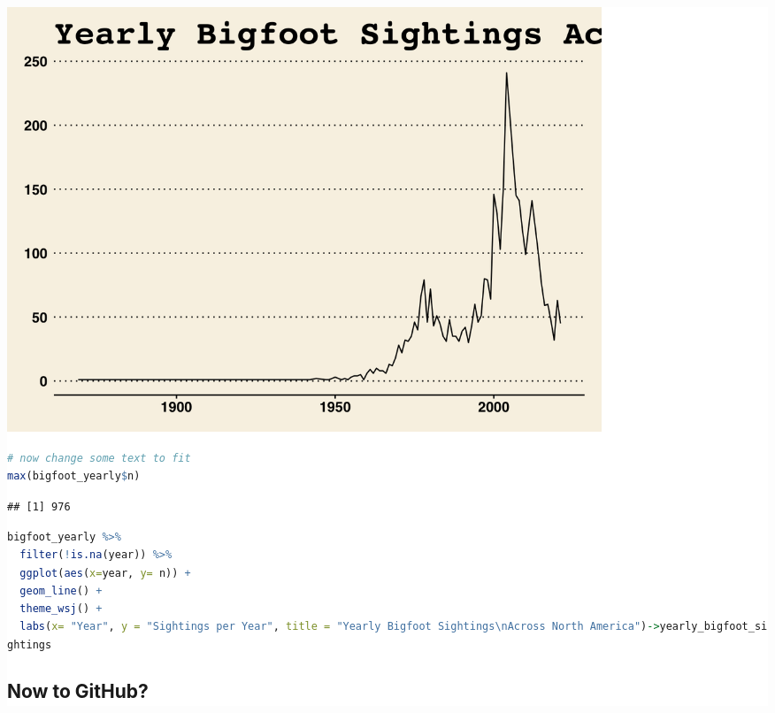 <img src="09-data-exercise_files/figure-html/unnamed-chunk-9-3.png" width="672" />

```r
# now change some text to fit
max(bigfoot_yearly$n)
```

```
## [1] 976
```

```r
bigfoot_yearly %>% 
  filter(!is.na(year)) %>%
  ggplot(aes(x=year, y= n)) + 
  geom_line() + 
  theme_wsj() + 
  labs(x= "Year", y = "Sightings per Year", title = "Yearly Bigfoot Sightings\nAcross North America")->yearly_bigfoot_sightings
```
## Now to GitHub? 
